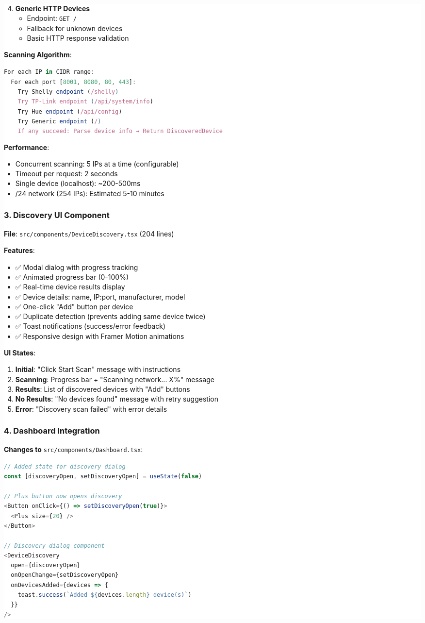 4. **Generic HTTP Devices**
   - Endpoint: `GET /`
   - Fallback for unknown devices
   - Basic HTTP response validation

**Scanning Algorithm**:

```typescript
For each IP in CIDR range:
  For each port [8001, 8080, 80, 443]:
    Try Shelly endpoint (/shelly)
    Try TP-Link endpoint (/api/system/info)
    Try Hue endpoint (/api/config)
    Try Generic endpoint (/)
    If any succeed: Parse device info → Return DiscoveredDevice
```

**Performance**:

- Concurrent scanning: 5 IPs at a time (configurable)
- Timeout per request: 2 seconds
- Single device (localhost): ~200-500ms
- /24 network (254 IPs): Estimated 5-10 minutes

### 3. Discovery UI Component

**File**: `src/components/DeviceDiscovery.tsx` (204 lines)

**Features**:

- ✅ Modal dialog with progress tracking
- ✅ Animated progress bar (0-100%)
- ✅ Real-time device results display
- ✅ Device details: name, IP:port, manufacturer, model
- ✅ One-click "Add" button per device
- ✅ Duplicate detection (prevents adding same device twice)
- ✅ Toast notifications (success/error feedback)
- ✅ Responsive design with Framer Motion animations

**UI States**:

1. **Initial**: "Click Start Scan" message with instructions
2. **Scanning**: Progress bar + "Scanning network... X%" message
3. **Results**: List of discovered devices with "Add" buttons
4. **No Results**: "No devices found" message with retry suggestion
5. **Error**: "Discovery scan failed" with error details

### 4. Dashboard Integration

**Changes to** `src/components/Dashboard.tsx`:

```typescript
// Added state for discovery dialog
const [discoveryOpen, setDiscoveryOpen] = useState(false)

// Plus button now opens discovery
<Button onClick={() => setDiscoveryOpen(true)}>
  <Plus size={20} />
</Button>

// Discovery dialog component
<DeviceDiscovery
  open={discoveryOpen}
  onOpenChange={setDiscoveryOpen}
  onDevicesAdded={devices => {
    toast.success(`Added ${devices.length} device(s)`)
  }}
/>
```